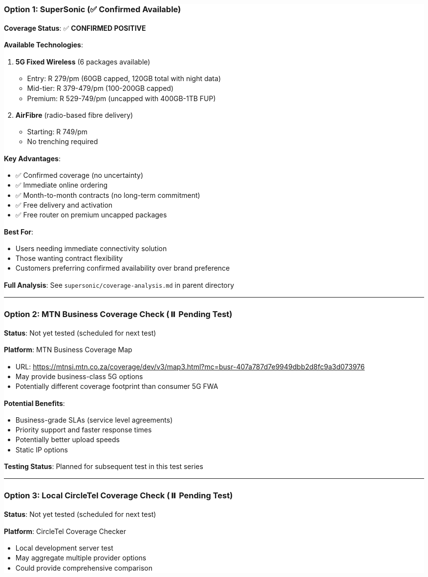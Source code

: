 ### Option 1: SuperSonic (✅ Confirmed Available)

**Coverage Status**: ✅ **CONFIRMED POSITIVE**

**Available Technologies**:
1. **5G Fixed Wireless** (6 packages available)
   - Entry: R 279/pm (60GB capped, 120GB total with night data)
   - Mid-tier: R 379-479/pm (100-200GB capped)
   - Premium: R 529-749/pm (uncapped with 400GB-1TB FUP)

2. **AirFibre** (radio-based fibre delivery)
   - Starting: R 749/pm
   - No trenching required

**Key Advantages**:
- ✅ Confirmed coverage (no uncertainty)
- ✅ Immediate online ordering
- ✅ Month-to-month contracts (no long-term commitment)
- ✅ Free delivery and activation
- ✅ Free router on premium uncapped packages

**Best For**:
- Users needing immediate connectivity solution
- Those wanting contract flexibility
- Customers preferring confirmed availability over brand preference

**Full Analysis**: See `supersonic/coverage-analysis.md` in parent directory

---

### Option 2: MTN Business Coverage Check (⏸️ Pending Test)

**Status**: Not yet tested (scheduled for next test)

**Platform**: MTN Business Coverage Map
- URL: https://mtnsi.mtn.co.za/coverage/dev/v3/map3.html?mc=busr-407a787d7e9949dbb2d8fc9a3d073976
- May provide business-class 5G options
- Potentially different coverage footprint than consumer 5G FWA

**Potential Benefits**:
- Business-grade SLAs (service level agreements)
- Priority support and faster response times
- Potentially better upload speeds
- Static IP options

**Testing Status**: Planned for subsequent test in this test series

---

### Option 3: Local CircleTel Coverage Check (⏸️ Pending Test)

**Status**: Not yet tested (scheduled for next test)

**Platform**: CircleTel Coverage Checker
- Local development server test
- May aggregate multiple provider options
- Could provide comprehensive comparison
